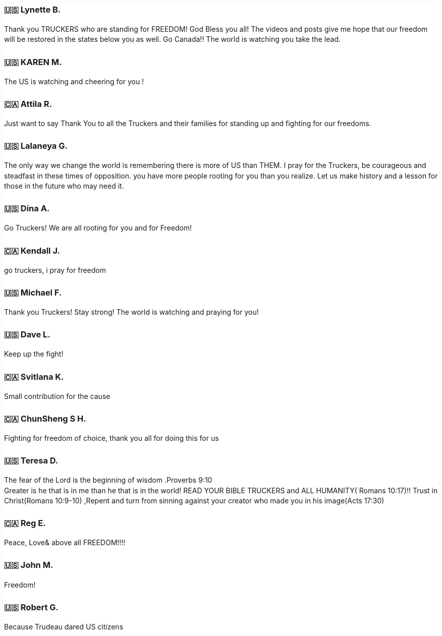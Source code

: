 ### 🇺🇸 Lynette B.
Thank you TRUCKERS who are standing for FREEDOM! God Bless you all! The videos and posts give me hope that our freedom will be restored in the states below you as well. Go Canada!! The world is watching you take the lead. 

### 🇺🇸 KAREN M.
The US is watching and cheering for you !

### 🇨🇦 Attila R.
Just want to say Thank You to all the Truckers and their families for standing up and fighting for our freedoms. 

### 🇺🇸 Lalaneya  G.
The only way we change the world is remembering there is more of US than THEM. I pray for the Truckers, be courageous and steadfast in these times of opposition. you have more people rooting for you than you realize. Let us make history and a lesson for those in the future who may need it.

### 🇺🇸 Dina A.
Go Truckers! We are all rooting for you and for Freedom!

### 🇨🇦 Kendall J.
go truckers, i pray for freedom 

### 🇺🇸 Michael F.
Thank you Truckers! Stay strong! The world is watching and praying for you!

### 🇺🇸 Dave L.
Keep up the fight!

### 🇨🇦 Svitlana K.
Small contribution for the cause

### 🇨🇦 ChunSheng S H.
Fighting for freedom of choice, thank you all for doing this for us

### 🇺🇸 Teresa D.
The fear of the Lord is the beginning of wisdom .Proverbs 9:10<br />Greater is he that is in me than he that is in the world! READ YOUR BIBLE TRUCKERS and ALL HUMANITY( Romans 10:17)!! Trust in Christ(Romans 10:9-10) ,Repent and turn from sinning against your creator who made you in his image(Acts 17:30) 

### 🇨🇦 Reg E.
Peace, Love& above all FREEDOM!!!!

### 🇺🇸 John M.
Freedom!

### 🇺🇸 Robert G.
Because Trudeau dared US citizens 
